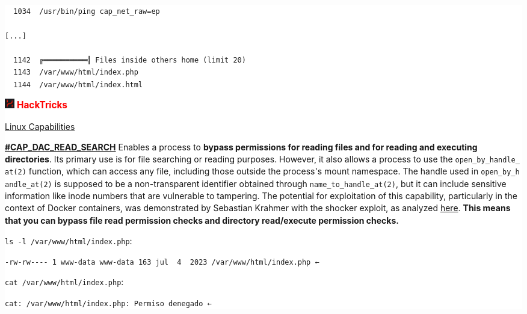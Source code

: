 ```
  1034  /usr/bin/ping cap_net_raw=ep

[...]

  1142  ╔══════════╣ Files inside others home (limit 20)
  1143  /var/www/html/index.php
  1144  /var/www/html/index.html
```

<div>
	<img src="./assets/logo_hacktricks.png" alt="HackTricks Logo" width="16" height="auto">
	<span style="color: red; font-size: 110%;"><strong>HackTricks</strong></span>
</div>

[Linux Capabilities](https://book.hacktricks.xyz/linux-hardening/privilege-escalation/linux-capabilities)

[**#CAP_DAC_READ_SEARCH**](https://man7.org/linux/man-pages/man7/capabilities.7.html) 
Enables a process to **bypass permissions for reading files and for reading and executing directories**. Its primary use is for file searching or reading purposes. However, it also allows a process to use the `open_by_handle_at(2)` function, which can access any file, including those outside the process's mount namespace. The handle used in `open_by_handle_at(2)` is supposed to be a non-transparent identifier obtained through `name_to_handle_at(2)`, but it can include sensitive information like inode numbers that are vulnerable to tampering. The potential for exploitation of this capability, particularly in the context of Docker containers, was demonstrated by Sebastian Krahmer with the shocker exploit, as analyzed [here](https://medium.com/@fun_cuddles/docker-breakout-exploit-analysis-a274fff0e6b3). **This means that you can bypass file read permission checks and directory read/execute permission checks.**

`ls -l /var/www/html/index.php`:
```
-rw-rw---- 1 www-data www-data 163 jul  4  2023 /var/www/html/index.php ←
```

`cat /var/www/html/index.php`:
```
cat: /var/www/html/index.php: Permiso denegado ←
```
